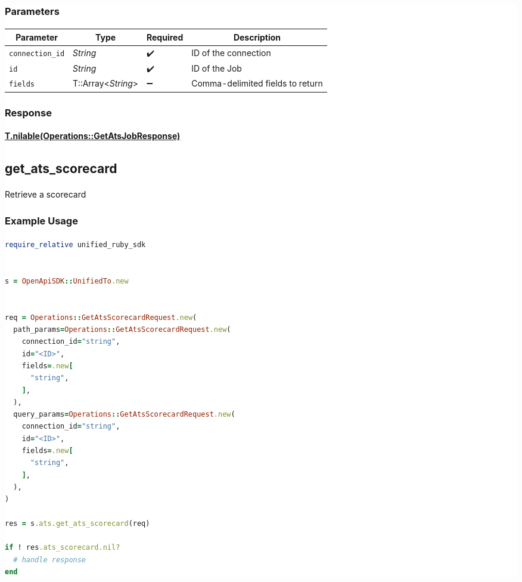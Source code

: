 ### Parameters

| Parameter                        | Type                             | Required                         | Description                      |
| -------------------------------- | -------------------------------- | -------------------------------- | -------------------------------- |
| `connection_id`                  | *String*                         | :heavy_check_mark:               | ID of the connection             |
| `id`                             | *String*                         | :heavy_check_mark:               | ID of the Job                    |
| `fields`                         | T::Array<*String*>               | :heavy_minus_sign:               | Comma-delimited fields to return |


### Response

**[T.nilable(Operations::GetAtsJobResponse)](../../models/operations/getatsjobresponse.md)**


## get_ats_scorecard

Retrieve a scorecard

### Example Usage

```ruby
require_relative unified_ruby_sdk


s = OpenApiSDK::UnifiedTo.new

   
req = Operations::GetAtsScorecardRequest.new(
  path_params=Operations::GetAtsScorecardRequest.new(
    connection_id="string",
    id="<ID>",
    fields=.new[
      "string",
    ],
  ),
  query_params=Operations::GetAtsScorecardRequest.new(
    connection_id="string",
    id="<ID>",
    fields=.new[
      "string",
    ],
  ),
)
    
res = s.ats.get_ats_scorecard(req)

if ! res.ats_scorecard.nil?
  # handle response
end

```
